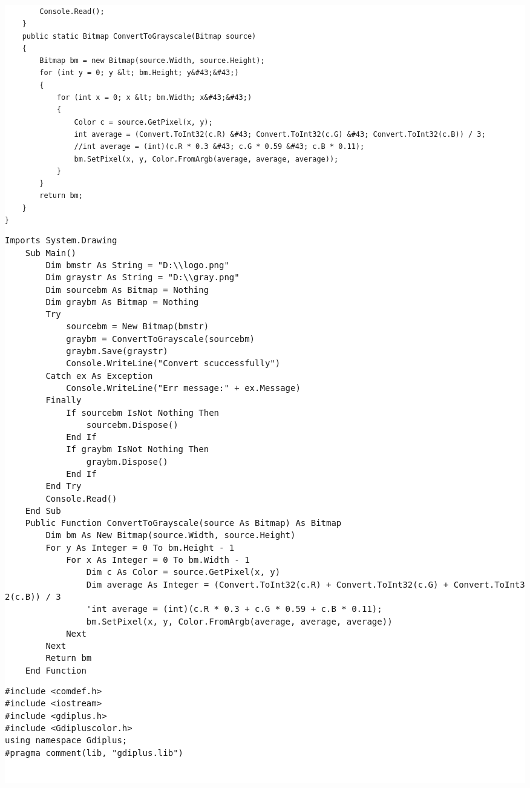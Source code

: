             Console.Read();
        }
        public static Bitmap ConvertToGrayscale(Bitmap source)
        {
            Bitmap bm = new Bitmap(source.Width, source.Height);
            for (int y = 0; y &lt; bm.Height; y&#43;&#43;)
            {
                for (int x = 0; x &lt; bm.Width; x&#43;&#43;)
                {
                    Color c = source.GetPixel(x, y);
                    int average = (Convert.ToInt32(c.R) &#43; Convert.ToInt32(c.G) &#43; Convert.ToInt32(c.B)) / 3;
                    //int average = (int)(c.R * 0.3 &#43; c.G * 0.59 &#43; c.B * 0.11);
                    bm.SetPixel(x, y, Color.FromArgb(average, average, average));
                }
            }
            return bm;
        }
    }
</pre>
<pre class="hidden">
Imports System.Drawing
    Sub Main()
        Dim bmstr As String = &quot;D:\\logo.png&quot;
        Dim graystr As String = &quot;D:\\gray.png&quot;
        Dim sourcebm As Bitmap = Nothing
        Dim graybm As Bitmap = Nothing
        Try
            sourcebm = New Bitmap(bmstr)
            graybm = ConvertToGrayscale(sourcebm)
            graybm.Save(graystr)
            Console.WriteLine(&quot;Convert scuccessfully&quot;)
        Catch ex As Exception
            Console.WriteLine(&quot;Err message:&quot; &#43; ex.Message)
        Finally
            If sourcebm IsNot Nothing Then
                sourcebm.Dispose()
            End If
            If graybm IsNot Nothing Then
                graybm.Dispose()
            End If
        End Try
        Console.Read()
    End Sub
    Public Function ConvertToGrayscale(source As Bitmap) As Bitmap
        Dim bm As New Bitmap(source.Width, source.Height)
        For y As Integer = 0 To bm.Height - 1
            For x As Integer = 0 To bm.Width - 1
                Dim c As Color = source.GetPixel(x, y)
                Dim average As Integer = (Convert.ToInt32(c.R) &#43; Convert.ToInt32(c.G) &#43; Convert.ToInt32(c.B)) / 3
                'int average = (int)(c.R * 0.3 &#43; c.G * 0.59 &#43; c.B * 0.11);
                bm.SetPixel(x, y, Color.FromArgb(average, average, average))
            Next
        Next
        Return bm
    End Function
</pre>
<pre class="hidden">
#include &lt;comdef.h&gt;
#include &lt;iostream&gt;
#include &lt;gdiplus.h&gt; 
#include &lt;Gdipluscolor.h&gt;
using namespace Gdiplus;
#pragma comment(lib, &quot;gdiplus.lib&quot;)